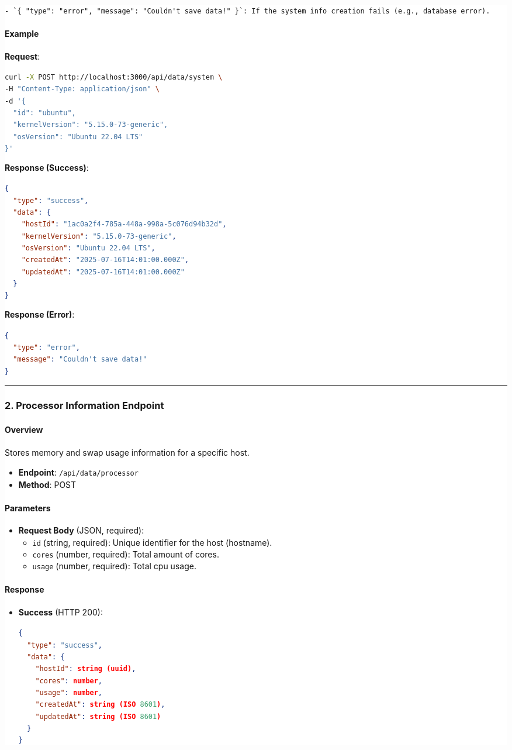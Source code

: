     - `{ "type": "error", "message": "Couldn't save data!" }`: If the system info creation fails (e.g., database error).

#### Example
**Request**:
```bash
curl -X POST http://localhost:3000/api/data/system \
-H "Content-Type: application/json" \
-d '{
  "id": "ubuntu",
  "kernelVersion": "5.15.0-73-generic",
  "osVersion": "Ubuntu 22.04 LTS"
}'
```

**Response (Success)**:
```json
{
  "type": "success",
  "data": {
    "hostId": "1ac0a2f4-785a-448a-998a-5c076d94b32d",
    "kernelVersion": "5.15.0-73-generic",
    "osVersion": "Ubuntu 22.04 LTS",
    "createdAt": "2025-07-16T14:01:00.000Z",
    "updatedAt": "2025-07-16T14:01:00.000Z"
  }
}
```

**Response (Error)**:
```json
{
  "type": "error",
  "message": "Couldn't save data!"
}
```

---
### 2. Processor Information Endpoint

#### Overview
Stores memory and swap usage information for a specific host.

- **Endpoint**: `/api/data/processor`
- **Method**: POST

#### Parameters
- **Request Body** (JSON, required):
  - `id` (string, required): Unique identifier for the host (hostname).
  - `cores` (number, required): Total amount of cores.
  - `usage` (number, required): Total cpu usage.

#### Response
- **Success** (HTTP 200):
  ```json
  {
    "type": "success",
    "data": {
      "hostId": string (uuid),
      "cores": number,
      "usage": number,
      "createdAt": string (ISO 8601),
      "updatedAt": string (ISO 8601)
    }
  }
  ```